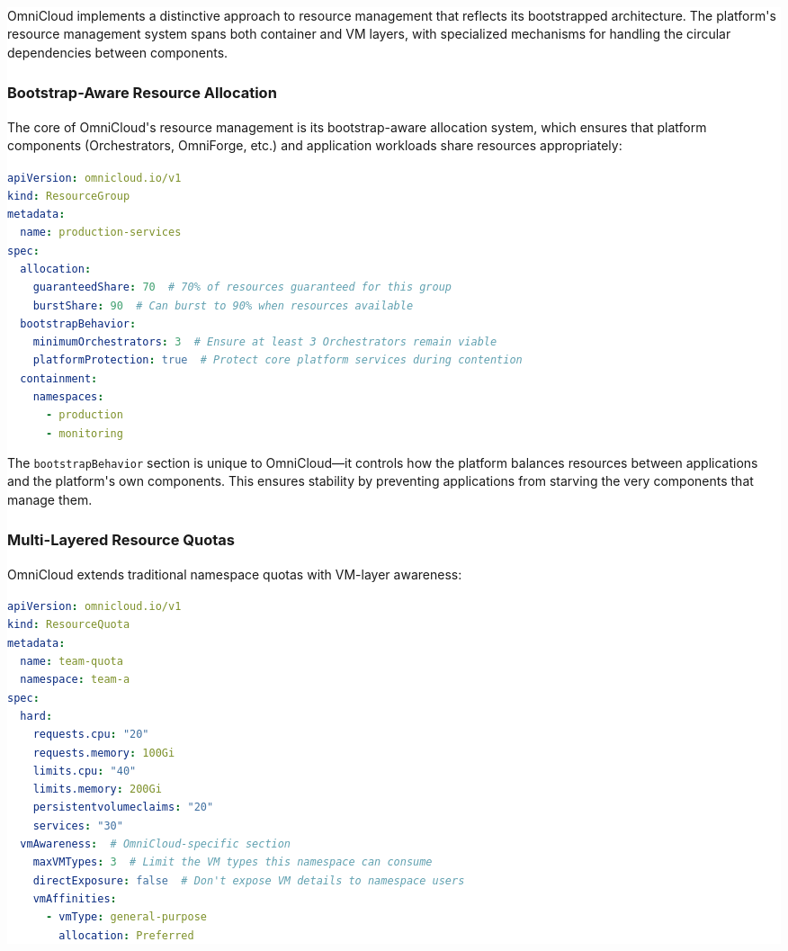 OmniCloud implements a distinctive approach to resource management that reflects its bootstrapped architecture. The platform's resource management system spans both container and VM layers, with specialized mechanisms for handling the circular dependencies between components.

### Bootstrap-Aware Resource Allocation

The core of OmniCloud's resource management is its bootstrap-aware allocation system, which ensures that platform components (Orchestrators, OmniForge, etc.) and application workloads share resources appropriately:

```yaml
apiVersion: omnicloud.io/v1
kind: ResourceGroup
metadata:
  name: production-services
spec:
  allocation:
    guaranteedShare: 70  # 70% of resources guaranteed for this group
    burstShare: 90  # Can burst to 90% when resources available
  bootstrapBehavior:
    minimumOrchestrators: 3  # Ensure at least 3 Orchestrators remain viable
    platformProtection: true  # Protect core platform services during contention
  containment:
    namespaces:
      - production
      - monitoring
```

The `bootstrapBehavior` section is unique to OmniCloud—it controls how the platform balances resources between applications and the platform's own components. This ensures stability by preventing applications from starving the very components that manage them.

### Multi-Layered Resource Quotas

OmniCloud extends traditional namespace quotas with VM-layer awareness:

```yaml
apiVersion: omnicloud.io/v1
kind: ResourceQuota
metadata:
  name: team-quota
  namespace: team-a
spec:
  hard:
    requests.cpu: "20"
    requests.memory: 100Gi
    limits.cpu: "40"
    limits.memory: 200Gi
    persistentvolumeclaims: "20"
    services: "30"
  vmAwareness:  # OmniCloud-specific section
    maxVMTypes: 3  # Limit the VM types this namespace can consume
    directExposure: false  # Don't expose VM details to namespace users
    vmAffinities:
      - vmType: general-purpose
        allocation: Preferred
```
